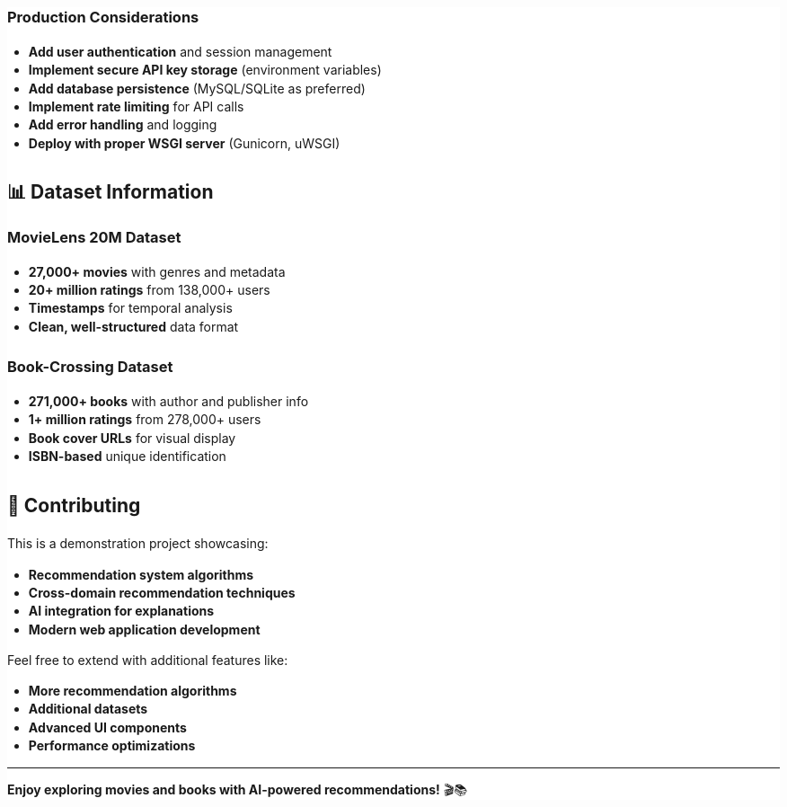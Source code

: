 ### **Production Considerations**
- **Add user authentication** and session management
- **Implement secure API key storage** (environment variables)
- **Add database persistence** (MySQL/SQLite as preferred)
- **Implement rate limiting** for API calls
- **Add error handling** and logging
- **Deploy with proper WSGI server** (Gunicorn, uWSGI)

## 📊 Dataset Information

### **MovieLens 20M Dataset**
- **27,000+ movies** with genres and metadata
- **20+ million ratings** from 138,000+ users
- **Timestamps** for temporal analysis
- **Clean, well-structured** data format

### **Book-Crossing Dataset**
- **271,000+ books** with author and publisher info
- **1+ million ratings** from 278,000+ users
- **Book cover URLs** for visual display
- **ISBN-based** unique identification

## 🤝 Contributing

This is a demonstration project showcasing:
- **Recommendation system algorithms**
- **Cross-domain recommendation techniques**
- **AI integration for explanations**
- **Modern web application development**

Feel free to extend with additional features like:
- **More recommendation algorithms**
- **Additional datasets**
- **Advanced UI components**
- **Performance optimizations**

---

**Enjoy exploring movies and books with AI-powered recommendations!** 🎬📚 